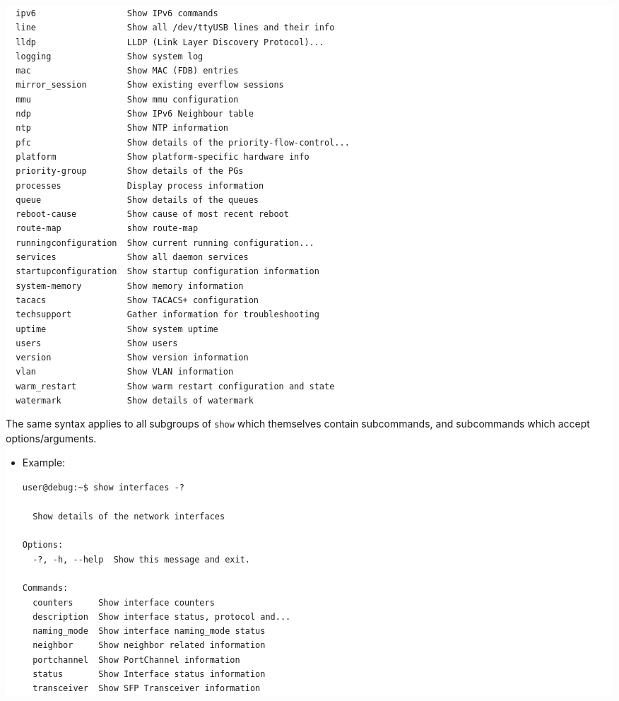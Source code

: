   ```
    ipv6                  Show IPv6 commands
    line                  Show all /dev/ttyUSB lines and their info
    lldp                  LLDP (Link Layer Discovery Protocol)...
    logging               Show system log
    mac                   Show MAC (FDB) entries
    mirror_session        Show existing everflow sessions
    mmu                   Show mmu configuration
    ndp                   Show IPv6 Neighbour table
    ntp                   Show NTP information
    pfc                   Show details of the priority-flow-control...
    platform              Show platform-specific hardware info
    priority-group        Show details of the PGs
    processes             Display process information
    queue                 Show details of the queues
    reboot-cause          Show cause of most recent reboot
    route-map             show route-map
    runningconfiguration  Show current running configuration...
    services              Show all daemon services
    startupconfiguration  Show startup configuration information
    system-memory         Show memory information
    tacacs                Show TACACS+ configuration
    techsupport           Gather information for troubleshooting
    uptime                Show system uptime
    users                 Show users
    version               Show version information
    vlan                  Show VLAN information
    warm_restart          Show warm restart configuration and state
    watermark             Show details of watermark

  ```

The same syntax applies to all subgroups of `show` which themselves contain subcommands, and subcommands which accept options/arguments.

- Example:
  ```
  user@debug:~$ show interfaces -?

    Show details of the network interfaces

  Options:
    -?, -h, --help  Show this message and exit.

  Commands:
    counters     Show interface counters
    description  Show interface status, protocol and...
    naming_mode  Show interface naming_mode status
    neighbor     Show neighbor related information
    portchannel  Show PortChannel information
    status       Show Interface status information
    transceiver  Show SFP Transceiver information
  ```

